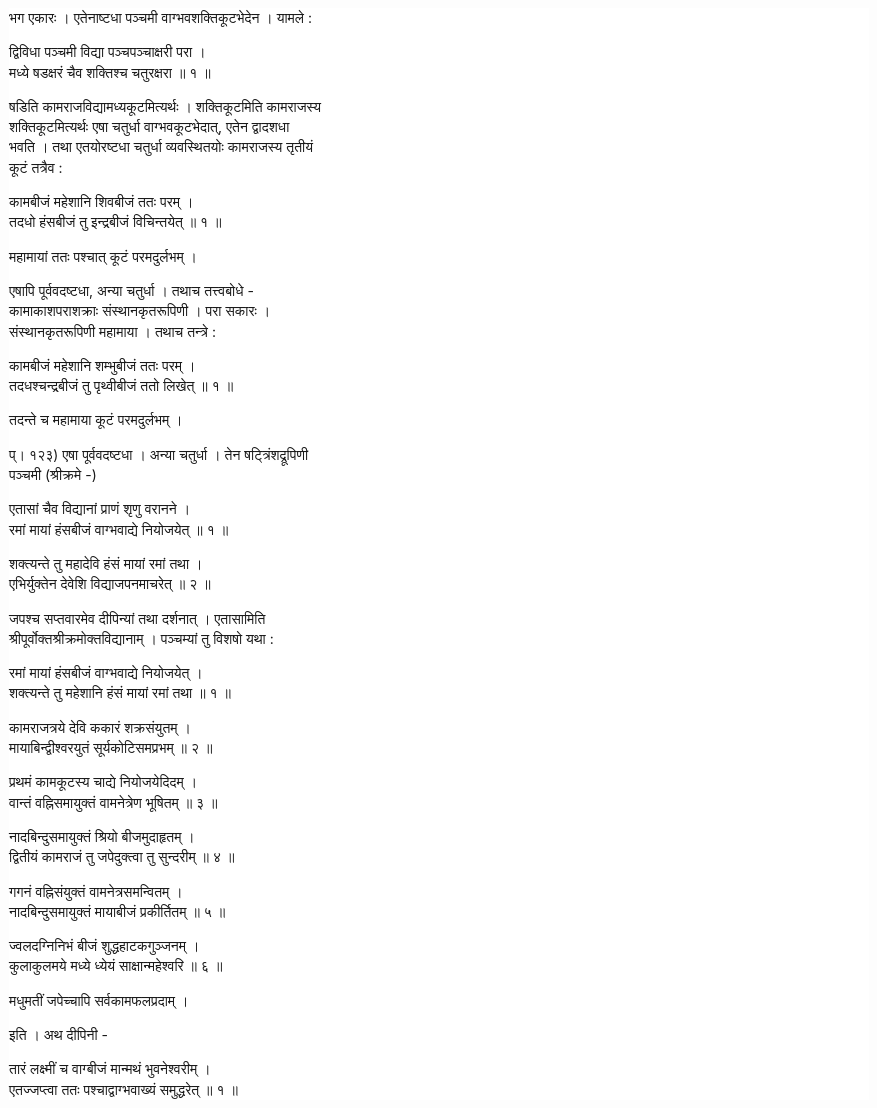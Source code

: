भग एकारः । एतेनाष्टधा पञ्चमी वाग्भवशक्तिकूटभेदेन । यामले :  
  
द्विविधा पञ्चमी विद्या पञ्चपञ्चाक्षरी परा ।  
मध्ये षडक्षरं चैव शक्तिश्च चतुरक्षरा ॥ १ ॥  
  
षडिति कामराजविद्यामध्यकूटमित्यर्थः । शक्तिकूटमिति कामराजस्य   
शक्तिकूटमित्यर्थः एषा चतुर्धा वाग्भवकूटभेदात्, एतेन द्वादशधा   
भवति । तथा एतयोरष्टधा चतुर्धा व्यवस्थितयोः कामराजस्य तृतीयं   
कूटं तत्रैव :  
  
कामबीजं महेशानि शिवबीजं ततः परम् ।  
तदधो हंसबीजं तु इन्द्रबीजं विचिन्तयेत् ॥ १ ॥  
  
महामायां ततः पश्चात् कूटं परमदुर्लभम् ।  
  
एषापि पूर्ववदष्टधा, अन्या चतुर्धा । तथाच तत्त्वबोधे -   
कामाकाशपराशक्राः संस्थानकृतरूपिणी । परा सकारः ।   
संस्थानकृतरूपिणी महामाया । तथाच तन्त्रे :  
  
कामबीजं महेशानि शम्भुबीजं ततः परम् ।  
तदधश्चन्द्रबीजं तु पृथ्वीबीजं ततो लिखेत् ॥ १ ॥  
  
तदन्ते च महामाया कूटं परमदुर्लभम् ।  
  
प्। १२३) एषा पूर्ववदष्टधा । अन्या चतुर्धा । तेन षट्त्रिंशद्रूपिणी   
पञ्चमी (श्रीक्रमे -)  
  
एतासां चैव विद्यानां प्राणं शृणु वरानने ।  
रमां मायां हंसबीजं वाग्भवाद्ये नियोजयेत् ॥ १ ॥  
  
शक्त्यन्ते तु महादेवि हंसं मायां रमां तथा ।  
एभिर्युक्तेन देवेशि विद्याजपनमाचरेत् ॥ २ ॥  
  
जपश्च सप्तवारमेव दीपिन्यां तथा दर्शनात् । एतासामिति   
श्रीपूर्वोक्तश्रीक्रमोक्तविद्यानाम् । पञ्चम्यां तु विशषो यथा :  
  
रमां मायां हंसबीजं वाग्भवाद्ये नियोजयेत् ।  
शक्त्यन्ते तु महेशानि हंसं मायां रमां तथा ॥ १ ॥  
  
कामराजत्रये देवि ककारं शक्रसंयुतम् ।  
मायाबिन्द्वीश्वरयुतं सूर्यकोटिसमप्रभम् ॥ २ ॥  
  
प्रथमं कामकूटस्य चाद्ये नियोजयेदिदम् ।  
वान्तं वह्निसमायुक्तं वामनेत्रेण भूषितम् ॥ ३ ॥  
  
नादबिन्दुसमायुक्तं श्रियो बीजमुदाहृतम् ।  
द्वितीयं कामराजं तु जपेदुक्त्वा तु सुन्दरीम् ॥ ४ ॥  
  
गगनं वह्निसंयुक्तं वामनेत्रसमन्वितम् ।  
नादबिन्दुसमायुक्तं मायाबीजं प्रकीर्तितम् ॥ ५ ॥  
  
ज्वलदग्निनिभं बीजं शुद्धहाटकगुञ्जनम् ।  
कुलाकुलमये मध्ये ध्येयं साक्षान्महेश्वरि ॥ ६ ॥  
  
मधुमतीं जपेच्चापि सर्वकामफलप्रदाम् ।  
  
इति । अथ दीपिनी -  
  
तारं लक्ष्मीं च वाग्बीजं मान्मथं भुवनेश्वरीम् ।  
एतज्जप्त्वा ततः पश्चाद्वाग्भवाख्यं समुद्धरेत् ॥ १ ॥  
  